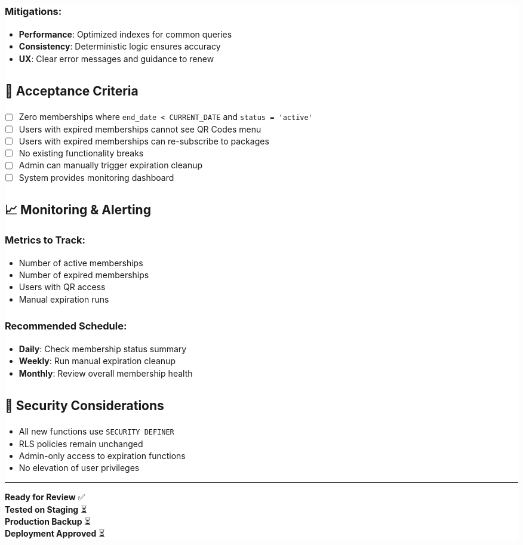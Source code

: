 ### Mitigations:
- **Performance**: Optimized indexes for common queries
- **Consistency**: Deterministic logic ensures accuracy
- **UX**: Clear error messages and guidance to renew

## 🎯 Acceptance Criteria

- [ ] Zero memberships where `end_date < CURRENT_DATE` and `status = 'active'`
- [ ] Users with expired memberships cannot see QR Codes menu
- [ ] Users with expired memberships can re-subscribe to packages
- [ ] No existing functionality breaks
- [ ] Admin can manually trigger expiration cleanup
- [ ] System provides monitoring dashboard

## 📈 Monitoring & Alerting

### Metrics to Track:
- Number of active memberships
- Number of expired memberships
- Users with QR access
- Manual expiration runs

### Recommended Schedule:
- **Daily**: Check membership status summary
- **Weekly**: Run manual expiration cleanup
- **Monthly**: Review overall membership health

## 🔐 Security Considerations

- All new functions use `SECURITY DEFINER`
- RLS policies remain unchanged
- Admin-only access to expiration functions
- No elevation of user privileges

---

**Ready for Review** ✅  
**Tested on Staging** ⏳  
**Production Backup** ⏳  
**Deployment Approved** ⏳
